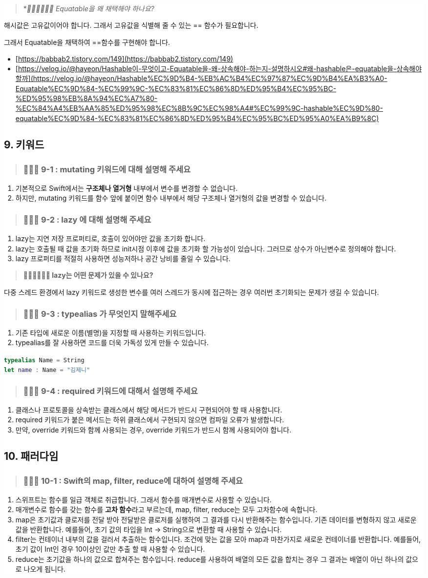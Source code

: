 > **💁🏻‍♂️💁🏻‍♂️ Equatable을 왜 채택해야 하나요?*

해시값은 고유값이어야 합니다. 그래서 고유값을 식별해 줄 수 있는 == 함수가 필요합니다.

그래서 Equatable을 채택하여 ==함수를 구현해야 합니다.

- [https://babbab2.tistory.com/149](https://babbab2.tistory.com/149)
- [https://velog.io/@hayeon/Hashable이-무엇이고-Equatable을-왜-상속해야-하는지-설명하시오#왜-hashable은-equatable을-상속해야할까](https://velog.io/@hayeon/Hashable%EC%9D%B4-%EB%AC%B4%EC%97%87%EC%9D%B4%EA%B3%A0-Equatable%EC%9D%84-%EC%99%9C-%EC%83%81%EC%86%8D%ED%95%B4%EC%95%BC-%ED%95%98%EB%8A%94%EC%A7%80-%EC%84%A4%EB%AA%85%ED%95%98%EC%8B%9C%EC%98%A4#%EC%99%9C-hashable%EC%9D%80-equatable%EC%9D%84-%EC%83%81%EC%86%8D%ED%95%B4%EC%95%BC%ED%95%A0%EA%B9%8C)

## 9. 키워드
> ### 💁🏻‍♂️ 9-1 : mutating 키워드에 대해 설명해 주세요

1. 기본적으로 Swift에서는 **구조체나 열거형** 내부에서 변수를 변경할 수 없습니다.
2. 하지만, mutating 키워드를 함수 앞에 붙이면 함수 내부에서 해당 구조체나 열거형의 값을 변경할 수 있습니다.

> ### 💁🏻‍♂️ 9-2 : lazy 에 대해 설명해 주세요

1. lazy는 지연 저장 프로퍼티로, 호출이 있어야만 값을 초기화 합니다.
2. lazy는 호출될 때 값을 초기화 하므로 init시점 이후에 값을 초기화 할 가능성이 있습니다. 그러므로 상수가 아닌변수로 정의해야 합니다.
3. lazy 프로퍼티를 적절히 사용하면 성능저하나 공간 낭비를 줄일 수 있습니다.

> **💁🏻‍♂️💁🏻‍♂️ lazy는 어떤 문제가 있을 수 있나요?**

다중 스레드 환경에서 lazy 키워드로 생성한 변수를 여러 스레드가 동시에 접근하는 경우 여러번 초기화되는 문제가 생길 수 있습니다.

> ### 💁🏻‍♂️ 9-3 : typealias 가 무엇인지 말해주세요

1. 기존 타입에 새로운 이름(별명)을 지정할 때 사용하는 키워드입니다.
2. typealias를 잘 사용하면 코드를 더욱 가독성 있게 만들 수 있습니다.

```swift
typealias Name = String
let name : Name = "김제니"
```

> ### 💁🏻‍♂️ 9-4 : required 키워드에 대해서 설명해 주세요

1. 클래스나 프로토콜을 상속받는 클래스에서 해당 메서드가 반드시 구현되어야 할 때 사용합니다.
2. required 키워드가 붙은 메서드는 하위 클래스에서 구현되지 않으면 컴파일 오류가 발생합니다.
3. 만약, override 키워드와 함께 사용되는 경우, override 키워드가 반드시 함께 사용되어야 합니다.

## 10. 패러다임

> ### 💁🏻‍♂️ 10-1 : Swift의 map, filter, reduce에 대하여 설명해 주세요

1. 스위프트는 함수를 일급 객체로 취급합니다. 그래서 함수를 매개변수로 사용할 수 있습니다.
2. 매개변수로 함수를 갖는 함수를 **고차 함수**라고 부르는데, map, filter, reduce는 모두 고차함수에 속합니다.
3. map은 초기값과 클로저를 전달 받아 전달받은 클로저를 실행하여 그 결과를 다시 반환해주는 함수입니다. 기존 데이터를 변형하지 않고 새로운 값을 반환합니다. 예를들어, 초기 값의 타입을 Int → String으로 변환할 때 사용할 수 있습니다.
4. filter는 컨테이너 내부의 값을 걸러서 추출하는 함수입니다. 조건에 맞는 값을 모아 map과 마찬가지로 새로운 컨테이너를 반환합니다. 예를들어, 초기 값이 Int인 경우 10이상인 값만 추출 할 때 사용할 수 있습니다.
5. reduce는 초기값을 하나의 값으로 합쳐주는 함수입니다. reduce를 사용하여 배열의 모든 값을 합치는 경우 그 결과는 배열이 아닌 하나의 값으로 나오게 됩니다.
